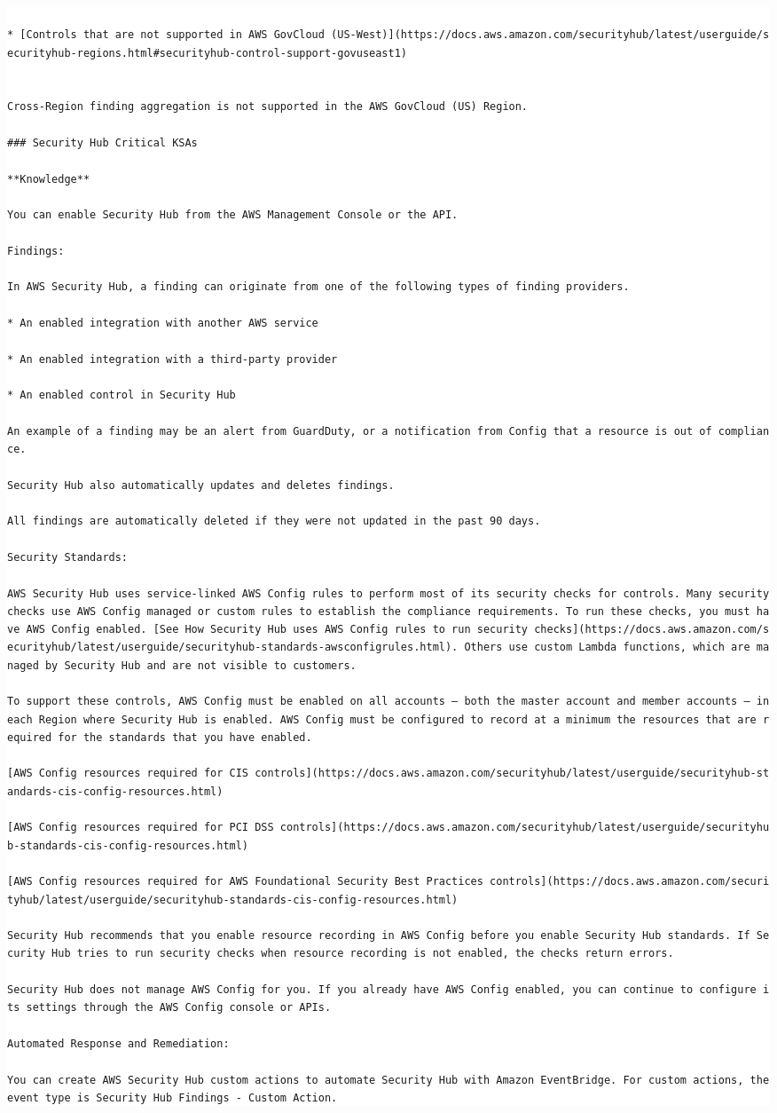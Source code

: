 ```

* [Controls that are not supported in AWS GovCloud (US-West)](https://docs.aws.amazon.com/securityhub/latest/userguide/securityhub-regions.html#securityhub-control-support-govuseast1)


Cross-Region finding aggregation is not supported in the AWS GovCloud (US) Region.

### Security Hub Critical KSAs

**Knowledge** 

You can enable Security Hub from the AWS Management Console or the API.

Findings: 

In AWS Security Hub, a finding can originate from one of the following types of finding providers.

* An enabled integration with another AWS service

* An enabled integration with a third-party provider

* An enabled control in Security Hub

An example of a finding may be an alert from GuardDuty, or a notification from Config that a resource is out of compliance. 

Security Hub also automatically updates and deletes findings.

All findings are automatically deleted if they were not updated in the past 90 days.

Security Standards: 

AWS Security Hub uses service-linked AWS Config rules to perform most of its security checks for controls. Many security checks use AWS Config managed or custom rules to establish the compliance requirements. To run these checks, you must have AWS Config enabled. [See How Security Hub uses AWS Config rules to run security checks](https://docs.aws.amazon.com/securityhub/latest/userguide/securityhub-standards-awsconfigrules.html). Others use custom Lambda functions, which are managed by Security Hub and are not visible to customers. 

To support these controls, AWS Config must be enabled on all accounts – both the master account and member accounts – in each Region where Security Hub is enabled. AWS Config must be configured to record at a minimum the resources that are required for the standards that you have enabled.

[AWS Config resources required for CIS controls](https://docs.aws.amazon.com/securityhub/latest/userguide/securityhub-standards-cis-config-resources.html)

[AWS Config resources required for PCI DSS controls](https://docs.aws.amazon.com/securityhub/latest/userguide/securityhub-standards-cis-config-resources.html)

[AWS Config resources required for AWS Foundational Security Best Practices controls](https://docs.aws.amazon.com/securityhub/latest/userguide/securityhub-standards-cis-config-resources.html)

Security Hub recommends that you enable resource recording in AWS Config before you enable Security Hub standards. If Security Hub tries to run security checks when resource recording is not enabled, the checks return errors.

Security Hub does not manage AWS Config for you. If you already have AWS Config enabled, you can continue to configure its settings through the AWS Config console or APIs. 

Automated Response and Remediation: 

You can create AWS Security Hub custom actions to automate Security Hub with Amazon EventBridge. For custom actions, the event type is Security Hub Findings - Custom Action. 
```